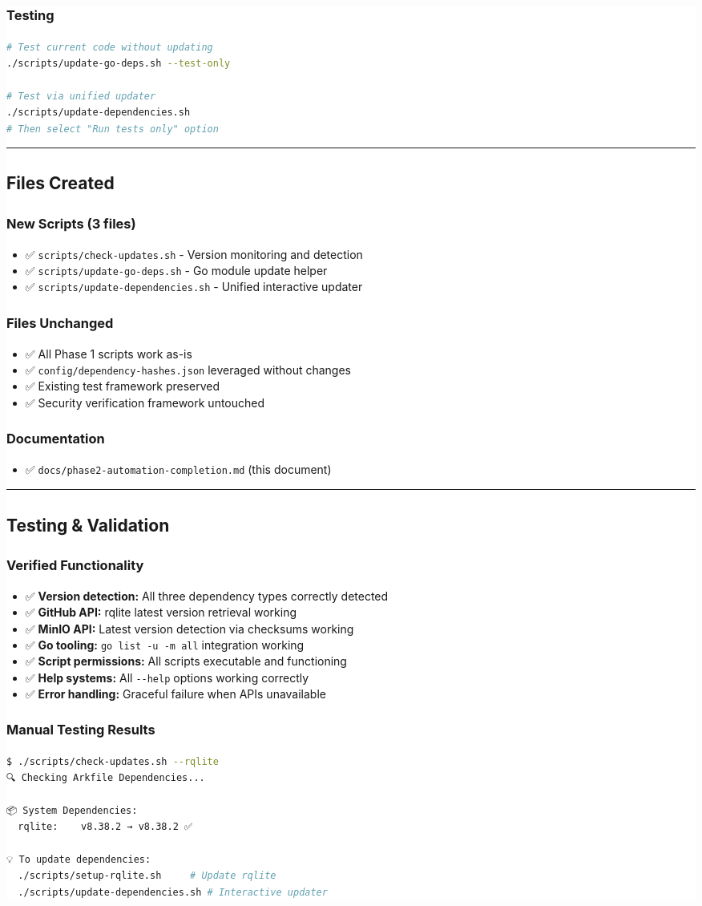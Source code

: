 ### Testing
```bash
# Test current code without updating
./scripts/update-go-deps.sh --test-only

# Test via unified updater
./scripts/update-dependencies.sh
# Then select "Run tests only" option
```

---

## Files Created

### New Scripts (3 files)
- ✅ `scripts/check-updates.sh` - Version monitoring and detection
- ✅ `scripts/update-go-deps.sh` - Go module update helper
- ✅ `scripts/update-dependencies.sh` - Unified interactive updater

### Files Unchanged
- ✅ All Phase 1 scripts work as-is
- ✅ `config/dependency-hashes.json` leveraged without changes
- ✅ Existing test framework preserved
- ✅ Security verification framework untouched

### Documentation
- ✅ `docs/phase2-automation-completion.md` (this document)

---

## Testing & Validation

### Verified Functionality
- ✅ **Version detection:** All three dependency types correctly detected
- ✅ **GitHub API:** rqlite latest version retrieval working
- ✅ **MinIO API:** Latest version detection via checksums working
- ✅ **Go tooling:** `go list -u -m all` integration working
- ✅ **Script permissions:** All scripts executable and functioning
- ✅ **Help systems:** All `--help` options working correctly
- ✅ **Error handling:** Graceful failure when APIs unavailable

### Manual Testing Results
```bash
$ ./scripts/check-updates.sh --rqlite
🔍 Checking Arkfile Dependencies...

📦 System Dependencies:
  rqlite:    v8.38.2 → v8.38.2 ✅

💡 To update dependencies:
  ./scripts/setup-rqlite.sh     # Update rqlite
  ./scripts/update-dependencies.sh # Interactive updater
```
